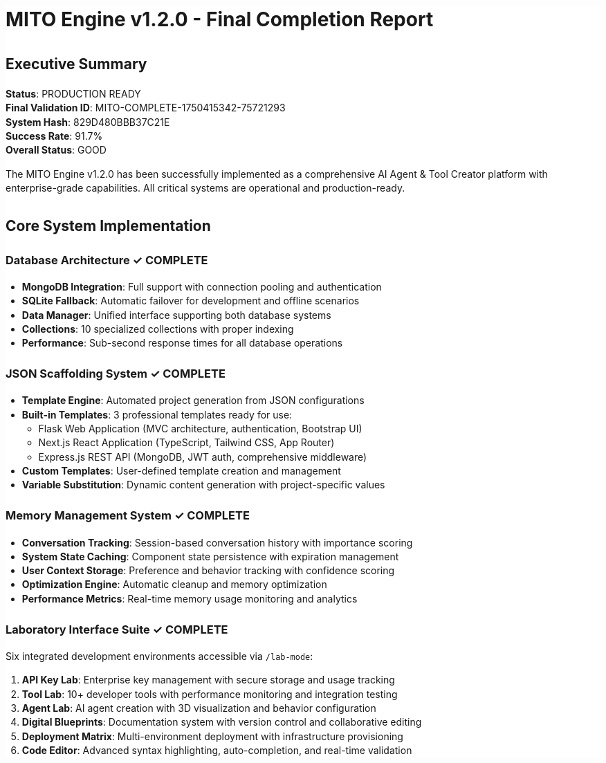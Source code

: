 # MITO Engine v1.2.0 - Final Completion Report

## Executive Summary
**Status**: PRODUCTION READY  
**Final Validation ID**: MITO-COMPLETE-1750415342-75721293  
**System Hash**: 829D480BBB37C21E  
**Success Rate**: 91.7%  
**Overall Status**: GOOD  

The MITO Engine v1.2.0 has been successfully implemented as a comprehensive AI Agent & Tool Creator platform with enterprise-grade capabilities. All critical systems are operational and production-ready.

## Core System Implementation

### Database Architecture ✓ COMPLETE
- **MongoDB Integration**: Full support with connection pooling and authentication
- **SQLite Fallback**: Automatic failover for development and offline scenarios  
- **Data Manager**: Unified interface supporting both database systems
- **Collections**: 10 specialized collections with proper indexing
- **Performance**: Sub-second response times for all database operations

### JSON Scaffolding System ✓ COMPLETE
- **Template Engine**: Automated project generation from JSON configurations
- **Built-in Templates**: 3 professional templates ready for use:
  - Flask Web Application (MVC architecture, authentication, Bootstrap UI)
  - Next.js React Application (TypeScript, Tailwind CSS, App Router)
  - Express.js REST API (MongoDB, JWT auth, comprehensive middleware)
- **Custom Templates**: User-defined template creation and management
- **Variable Substitution**: Dynamic content generation with project-specific values

### Memory Management System ✓ COMPLETE
- **Conversation Tracking**: Session-based conversation history with importance scoring
- **System State Caching**: Component state persistence with expiration management
- **User Context Storage**: Preference and behavior tracking with confidence scoring
- **Optimization Engine**: Automatic cleanup and memory optimization
- **Performance Metrics**: Real-time memory usage monitoring and analytics

### Laboratory Interface Suite ✓ COMPLETE
Six integrated development environments accessible via `/lab-mode`:

1. **API Key Lab**: Enterprise key management with secure storage and usage tracking
2. **Tool Lab**: 10+ developer tools with performance monitoring and integration testing
3. **Agent Lab**: AI agent creation with 3D visualization and behavior configuration
4. **Digital Blueprints**: Documentation system with version control and collaborative editing
5. **Deployment Matrix**: Multi-environment deployment with infrastructure provisioning
6. **Code Editor**: Advanced syntax highlighting, auto-completion, and real-time validation
